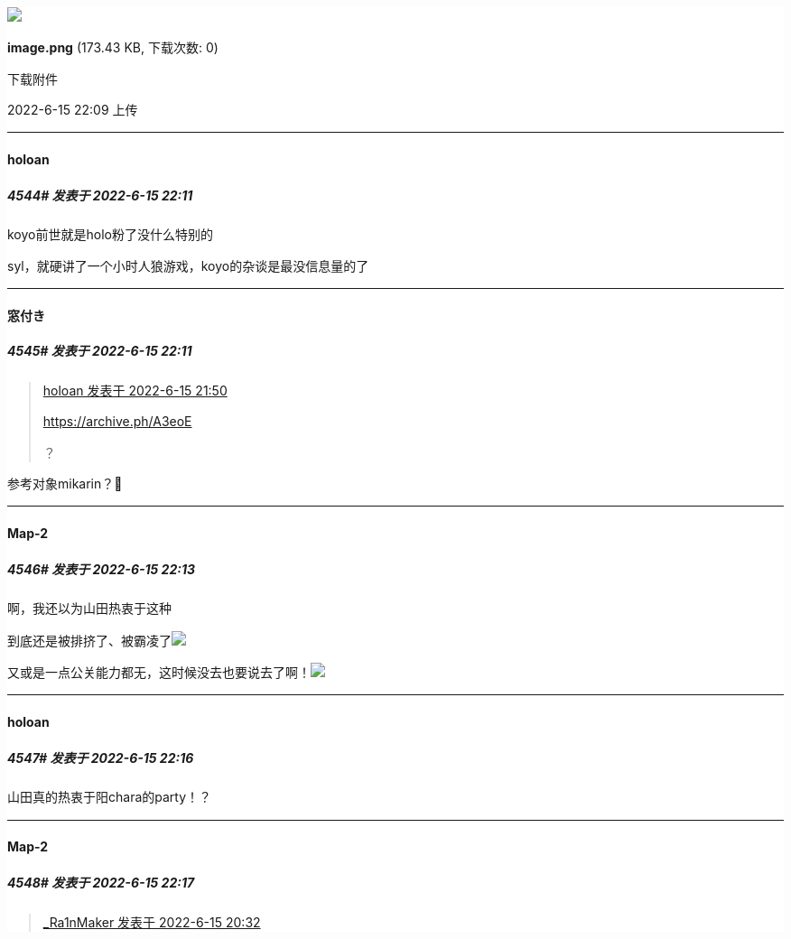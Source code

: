 <img src="https://img.saraba1st.com/forum/202206/15/220956f6dee0a5ai06366b.png" referrerpolicy="no-referrer">

<strong>image.png</strong> (173.43 KB, 下载次数: 0)

下载附件

2022-6-15 22:09 上传



*****

####  holoan  
##### 4544#       发表于 2022-6-15 22:11

koyo前世就是holo粉了没什么特别的

syl，就硬讲了一个小时人狼游戏，koyo的杂谈是最没信息量的了

*****

####  窓付き  
##### 4545#       发表于 2022-6-15 22:11

<blockquote><a href="httphttps://bbs.saraba1st.com/2b/forum.php?mod=redirect&amp;goto=findpost&amp;pid=56283810&amp;ptid=2068978" target="_blank">holoan 发表于 2022-6-15 21:50</a>

https://archive.ph/A3eoE

？</blockquote>
参考对象mikarin？🤔

*****

####  Map-2  
##### 4546#       发表于 2022-6-15 22:13

啊，我还以为山田热衷于这种

到底还是被排挤了、被霸凌了<img src="https://static.saraba1st.com/image/smiley/face2017/037.png" referrerpolicy="no-referrer">

又或是一点公关能力都无，这时候没去也要说去了啊！<img src="https://static.saraba1st.com/image/smiley/face2017/034.png" referrerpolicy="no-referrer">

*****

####  holoan  
##### 4547#       发表于 2022-6-15 22:16

山田真的热衷于阳chara的party！？

*****

####  Map-2  
##### 4548#       发表于 2022-6-15 22:17

<blockquote><a href="httphttps://bbs.saraba1st.com/2b/forum.php?mod=redirect&amp;goto=findpost&amp;pid=56282703&amp;ptid=2068978" target="_blank">_Ra1nMaker 发表于 2022-6-15 20:32</a>

